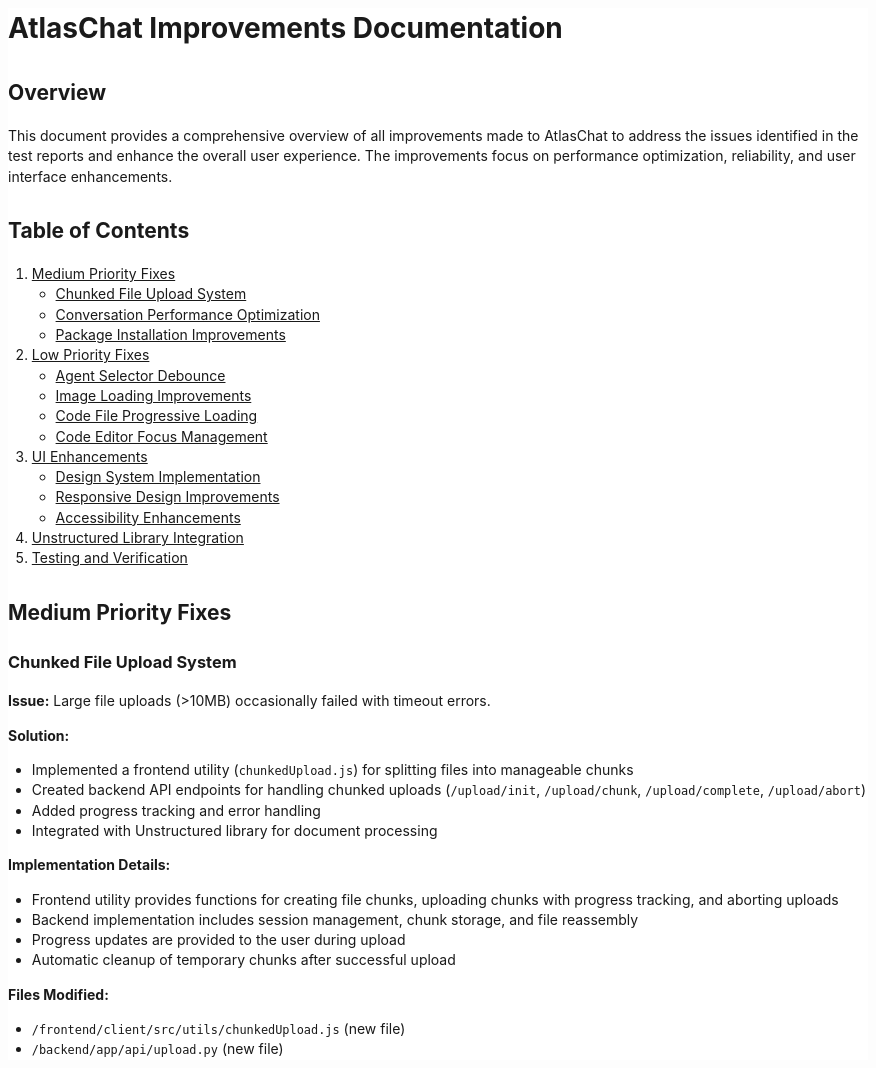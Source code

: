 # AtlasChat Improvements Documentation

## Overview

This document provides a comprehensive overview of all improvements made to AtlasChat to address the issues identified in the test reports and enhance the overall user experience. The improvements focus on performance optimization, reliability, and user interface enhancements.

## Table of Contents

1. [Medium Priority Fixes](#medium-priority-fixes)
   - [Chunked File Upload System](#chunked-file-upload-system)
   - [Conversation Performance Optimization](#conversation-performance-optimization)
   - [Package Installation Improvements](#package-installation-improvements)
2. [Low Priority Fixes](#low-priority-fixes)
   - [Agent Selector Debounce](#agent-selector-debounce)
   - [Image Loading Improvements](#image-loading-improvements)
   - [Code File Progressive Loading](#code-file-progressive-loading)
   - [Code Editor Focus Management](#code-editor-focus-management)
3. [UI Enhancements](#ui-enhancements)
   - [Design System Implementation](#design-system-implementation)
   - [Responsive Design Improvements](#responsive-design-improvements)
   - [Accessibility Enhancements](#accessibility-enhancements)
4. [Unstructured Library Integration](#unstructured-library-integration)
5. [Testing and Verification](#testing-and-verification)

## Medium Priority Fixes

### Chunked File Upload System

**Issue:** Large file uploads (>10MB) occasionally failed with timeout errors.

**Solution:**

- Implemented a frontend utility (`chunkedUpload.js`) for splitting files into manageable chunks
- Created backend API endpoints for handling chunked uploads (`/upload/init`, `/upload/chunk`, `/upload/complete`, `/upload/abort`)
- Added progress tracking and error handling
- Integrated with Unstructured library for document processing

**Implementation Details:**

- Frontend utility provides functions for creating file chunks, uploading chunks with progress tracking, and aborting uploads
- Backend implementation includes session management, chunk storage, and file reassembly
- Progress updates are provided to the user during upload
- Automatic cleanup of temporary chunks after successful upload

**Files Modified:**

- `/frontend/client/src/utils/chunkedUpload.js` (new file)
- `/backend/app/api/upload.py` (new file)
